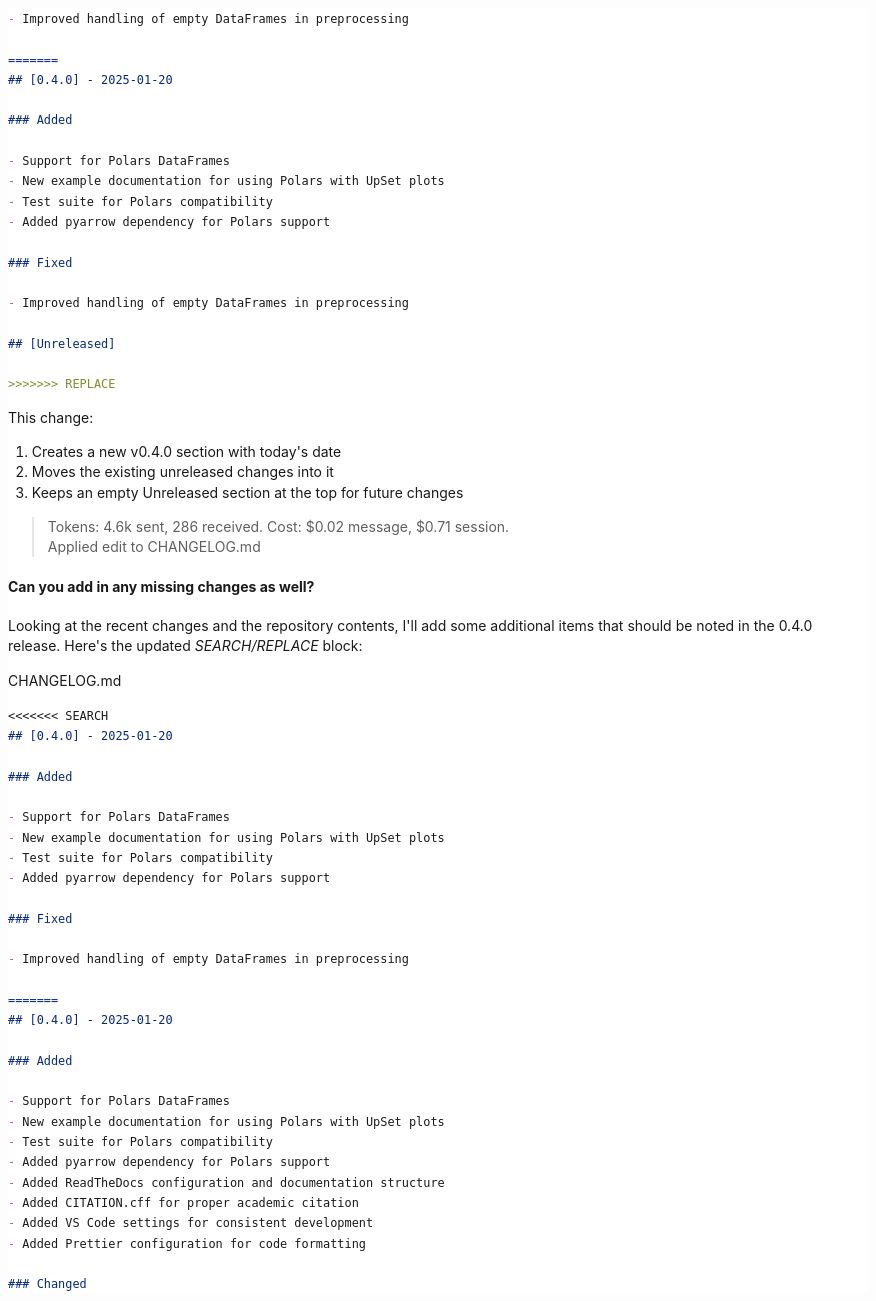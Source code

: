 ```markdown
- Improved handling of empty DataFrames in preprocessing

=======
## [0.4.0] - 2025-01-20

### Added

- Support for Polars DataFrames
- New example documentation for using Polars with UpSet plots
- Test suite for Polars compatibility
- Added pyarrow dependency for Polars support

### Fixed

- Improved handling of empty DataFrames in preprocessing

## [Unreleased]

>>>>>>> REPLACE
```

This change:
1. Creates a new v0.4.0 section with today's date
2. Moves the existing unreleased changes into it
3. Keeps an empty Unreleased section at the top for future changes

> Tokens: 4.6k sent, 286 received. Cost: $0.02 message, $0.71 session.  
> Applied edit to CHANGELOG.md  

#### Can you add in any missing changes as well?  

Looking at the recent changes and the repository contents, I'll add some additional items that should be noted in the 0.4.0 release. Here's the updated *SEARCH/REPLACE* block:

CHANGELOG.md
```markdown
<<<<<<< SEARCH
## [0.4.0] - 2025-01-20

### Added

- Support for Polars DataFrames
- New example documentation for using Polars with UpSet plots
- Test suite for Polars compatibility
- Added pyarrow dependency for Polars support

### Fixed

- Improved handling of empty DataFrames in preprocessing

=======
## [0.4.0] - 2025-01-20

### Added

- Support for Polars DataFrames
- New example documentation for using Polars with UpSet plots
- Test suite for Polars compatibility
- Added pyarrow dependency for Polars support
- Added ReadTheDocs configuration and documentation structure
- Added CITATION.cff for proper academic citation
- Added VS Code settings for consistent development
- Added Prettier configuration for code formatting

### Changed
```